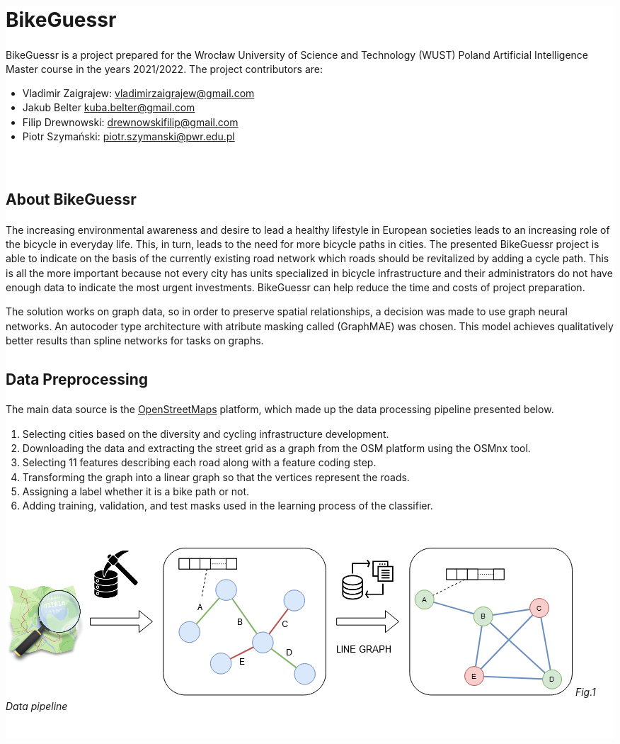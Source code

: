 <h1> BikeGuessr </h1>

BikeGuessr is a project prepared for the Wrocław University of Science and Technology (WUST) Poland Artificial Intelligence Master course in the years 2021/2022. The project contributors are:
* Vladimir Zaigrajew: vladimirzaigrajew@gmail.com
*  Jakub Belter kuba.belter@gmail.com
* Filip Drewnowski: drewnowskifilip@gmail.com
* Piotr Szymański: piotr.szymanski@pwr.edu.pl

<br>

<h2> About BikeGuessr </h2>

The increasing environmental awareness and desire to lead a healthy lifestyle in European societies leads to an increasing role of the bicycle in everyday life. This, in turn, leads to the need for more bicycle paths in cities. The presented BikeGuessr project is able to indicate on the basis of the currently existing road network which roads should be revitalized by adding a cycle path. This is all the more important because not every city has units specialized in bicycle infrastructure and their administrators do not have enough data to indicate the most urgent investments. BikeGuessr can help reduce the time and costs of project preparation.

The solution works on graph data, so in order to preserve spatial relationships, a decision was made to use graph neural networks. An autocoder type architecture with atribute masking called (GraphMAE) was chosen. This model achieves qualitatively better results than spline networks for tasks on graphs.

<h2> Data Preprocessing </h2>

The main data source is the [OpenStreetMaps](https://www.openstreetmap.org) platform, which made up the data processing pipeline presented below.
1. Selecting cities based on the diversity and cycling infrastructure development.
2. Downloading the data and extracting the street grid as a graph from the OSM platform using the OSMnx tool.
3. Selecting 11 features describing each road along with a feature coding step.
4. Transforming the graph into a linear graph so that the vertices represent the roads.
5. Assigning a label whether it is a bike path or not.
6. Adding training, validation, and test masks used in the learning process of the classifier.

<br>

![](imgs/data_transform.png)
*Fig.1 Data pipeline*

<br>
